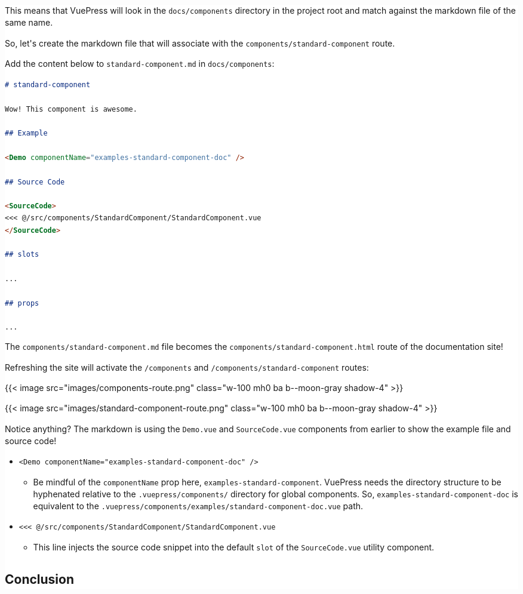 This means that VuePress will look in the `docs/components` directory in the project root and match against the markdown file of the same name.

So, let's create the markdown file that will associate with the `components/standard-component` route.

Add the content below to `standard-component.md` in `docs/components`:

```md
# standard-component

Wow! This component is awesome.

## Example

<Demo componentName="examples-standard-component-doc" />

## Source Code

<SourceCode>
<<< @/src/components/StandardComponent/StandardComponent.vue
</SourceCode>

## slots

...

## props

...
```

The `components/standard-component.md` file becomes the `components/standard-component.html` route of the documentation site!

Refreshing the site will activate the `/components` and `/components/standard-component` routes:

{{< image src="images/components-route.png" class="w-100 mh0 ba b--moon-gray shadow-4" >}}

{{< image src="images/standard-component-route.png" class="w-100 mh0 ba b--moon-gray shadow-4" >}}

Notice anything? The markdown is using the `Demo.vue` and `SourceCode.vue` components from earlier to show the example file and source code!

- `<Demo componentName="examples-standard-component-doc" />`

  - Be mindful of the `componentName` prop here, `examples-standard-component`. VuePress needs the directory structure to be hyphenated relative to the `.vuepress/components/` directory for global components. So, `examples-standard-component-doc` is equivalent to the `.vuepress/components/examples/standard-component-doc.vue` path.

- `<<< @/src/components/StandardComponent/StandardComponent.vue`
  - This line injects the source code snippet into the default `slot` of the `SourceCode.vue` utility component.

## Conclusion

